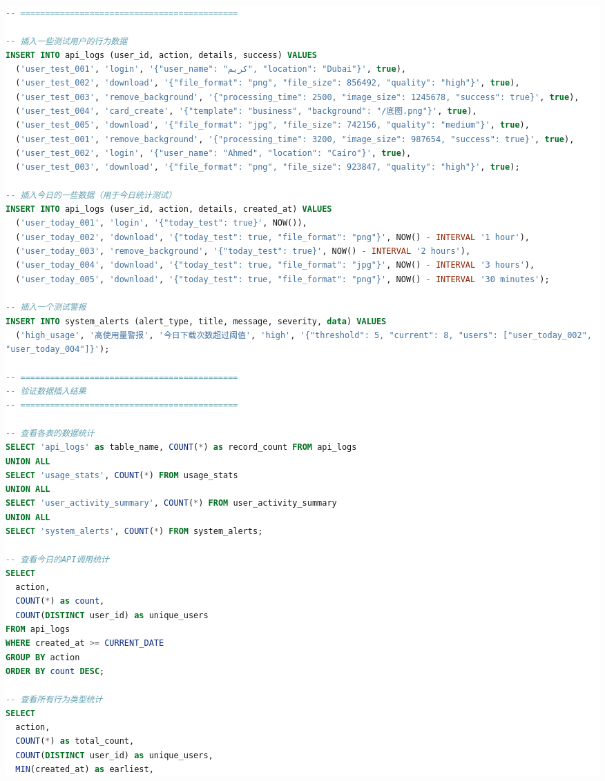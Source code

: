```sql
-- ============================================

-- 插入一些测试用户的行为数据
INSERT INTO api_logs (user_id, action, details, success) VALUES
  ('user_test_001', 'login', '{"user_name": "كريم", "location": "Dubai"}', true),
  ('user_test_002', 'download', '{"file_format": "png", "file_size": 856492, "quality": "high"}', true),
  ('user_test_003', 'remove_background', '{"processing_time": 2500, "image_size": 1245678, "success": true}', true),
  ('user_test_004', 'card_create', '{"template": "business", "background": "/底图.png"}', true),
  ('user_test_005', 'download', '{"file_format": "jpg", "file_size": 742156, "quality": "medium"}', true),
  ('user_test_001', 'remove_background', '{"processing_time": 3200, "image_size": 987654, "success": true}', true),
  ('user_test_002', 'login', '{"user_name": "Ahmed", "location": "Cairo"}', true),
  ('user_test_003', 'download', '{"file_format": "png", "file_size": 923847, "quality": "high"}', true);

-- 插入今日的一些数据（用于今日统计测试）
INSERT INTO api_logs (user_id, action, details, created_at) VALUES
  ('user_today_001', 'login', '{"today_test": true}', NOW()),
  ('user_today_002', 'download', '{"today_test": true, "file_format": "png"}', NOW() - INTERVAL '1 hour'),
  ('user_today_003', 'remove_background', '{"today_test": true}', NOW() - INTERVAL '2 hours'),
  ('user_today_004', 'download', '{"today_test": true, "file_format": "jpg"}', NOW() - INTERVAL '3 hours'),
  ('user_today_005', 'download', '{"today_test": true, "file_format": "png"}', NOW() - INTERVAL '30 minutes');

-- 插入一个测试警报
INSERT INTO system_alerts (alert_type, title, message, severity, data) VALUES
  ('high_usage', '高使用量警报', '今日下载次数超过阈值', 'high', '{"threshold": 5, "current": 8, "users": ["user_today_002", "user_today_004"]}');

-- ============================================
-- 验证数据插入结果
-- ============================================

-- 查看各表的数据统计
SELECT 'api_logs' as table_name, COUNT(*) as record_count FROM api_logs
UNION ALL
SELECT 'usage_stats', COUNT(*) FROM usage_stats
UNION ALL
SELECT 'user_activity_summary', COUNT(*) FROM user_activity_summary
UNION ALL
SELECT 'system_alerts', COUNT(*) FROM system_alerts;

-- 查看今日的API调用统计
SELECT 
  action,
  COUNT(*) as count,
  COUNT(DISTINCT user_id) as unique_users
FROM api_logs 
WHERE created_at >= CURRENT_DATE 
GROUP BY action 
ORDER BY count DESC;

-- 查看所有行为类型统计
SELECT 
  action,
  COUNT(*) as total_count,
  COUNT(DISTINCT user_id) as unique_users,
  MIN(created_at) as earliest,
```